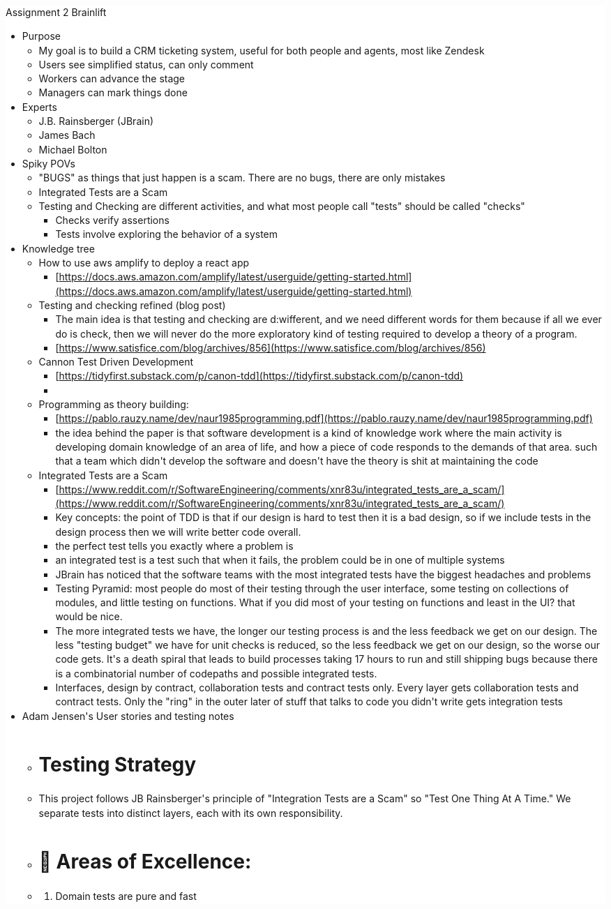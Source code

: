 Assignment 2 Brainlift

- Purpose
  - My goal is to build a CRM ticketing system, useful for both people and agents, most like Zendesk
  - Users see simplified status, can only comment
  - Workers can advance the stage
  - Managers can mark things done
- Experts
  - J.B. Rainsberger (JBrain)
  - James Bach
  - Michael Bolton
- Spiky POVs
  - "BUGS" as things that just happen is a scam. There are no bugs, there are only mistakes
  - Integrated Tests are a Scam
  - Testing and Checking are different activities, and what most people call "tests" should be called "checks"
    - Checks verify assertions
    - Tests involve exploring the behavior of a system
- Knowledge tree
  - How to use aws amplify to deploy a react app
    - [https://docs.aws.amazon.com/amplify/latest/userguide/getting-started.html](https://docs.aws.amazon.com/amplify/latest/userguide/getting-started.html)  
  - Testing and checking refined (blog post) 
    - The main idea is that testing and checking are d:wifferent, and we need different words for them because if all we ever do is check, then we will never do the more exploratory kind of testing required to develop a theory of a program.
    - [https://www.satisfice.com/blog/archives/856](https://www.satisfice.com/blog/archives/856)
  - Cannon Test Driven Development
    - [https://tidyfirst.substack.com/p/canon-tdd](https://tidyfirst.substack.com/p/canon-tdd)
    - 
  - Programming as theory building:
    - [https://pablo.rauzy.name/dev/naur1985programming.pdf](https://pablo.rauzy.name/dev/naur1985programming.pdf)
    - the idea behind the paper is that software development is a kind of knowledge work where the main activity is developing domain knowledge of an area of life, and how a piece of code responds to the demands of that area. such that a team which didn't develop the software and doesn't have the theory is shit at maintaining the code
  - Integrated Tests are a Scam
    - [https://www.reddit.com/r/SoftwareEngineering/comments/xnr83u/integrated_tests_are_a_scam/](https://www.reddit.com/r/SoftwareEngineering/comments/xnr83u/integrated_tests_are_a_scam/)
    - Key concepts: the point of TDD is that if our design is hard to test then it is a bad design, so if we include tests in the design process then we will write better code overall.
    - the perfect test tells you exactly where a problem is
    - an integrated test is a test such that when it fails, the problem could be in one of multiple systems
    - JBrain has noticed that the software teams with the most integrated tests have the biggest headaches and problems
    - Testing Pyramid: most people do most of their testing through the user interface, some testing on collections of modules, and little testing on functions. What if you did most of your testing on functions and least in the UI? that would be nice.
    - The more integrated tests we have, the longer our testing process is and the less feedback we get on our design. The less "testing budget" we have for unit checks is reduced, so the less feedback we get on our design, so the worse our code gets. It's a death spiral that leads to build processes taking 17 hours to run and still shipping bugs because there is a combinatorial number of codepaths and possible integrated tests.
    - Interfaces, design by contract, collaboration tests and contract tests only. Every layer gets collaboration tests and contract tests. Only the "ring" in the  outer later of stuff that talks to code you didn't write gets integration tests
- Adam Jensen's User stories and testing notes
  - # Testing Strategy
  - This project follows JB Rainsberger's principle of "Integration Tests are a Scam" so "Test One Thing At A Time." We separate tests into distinct layers, each with its own responsibility.
  - # 🎯 Areas of Excellence:
  - 1. Domain tests are pure and fast